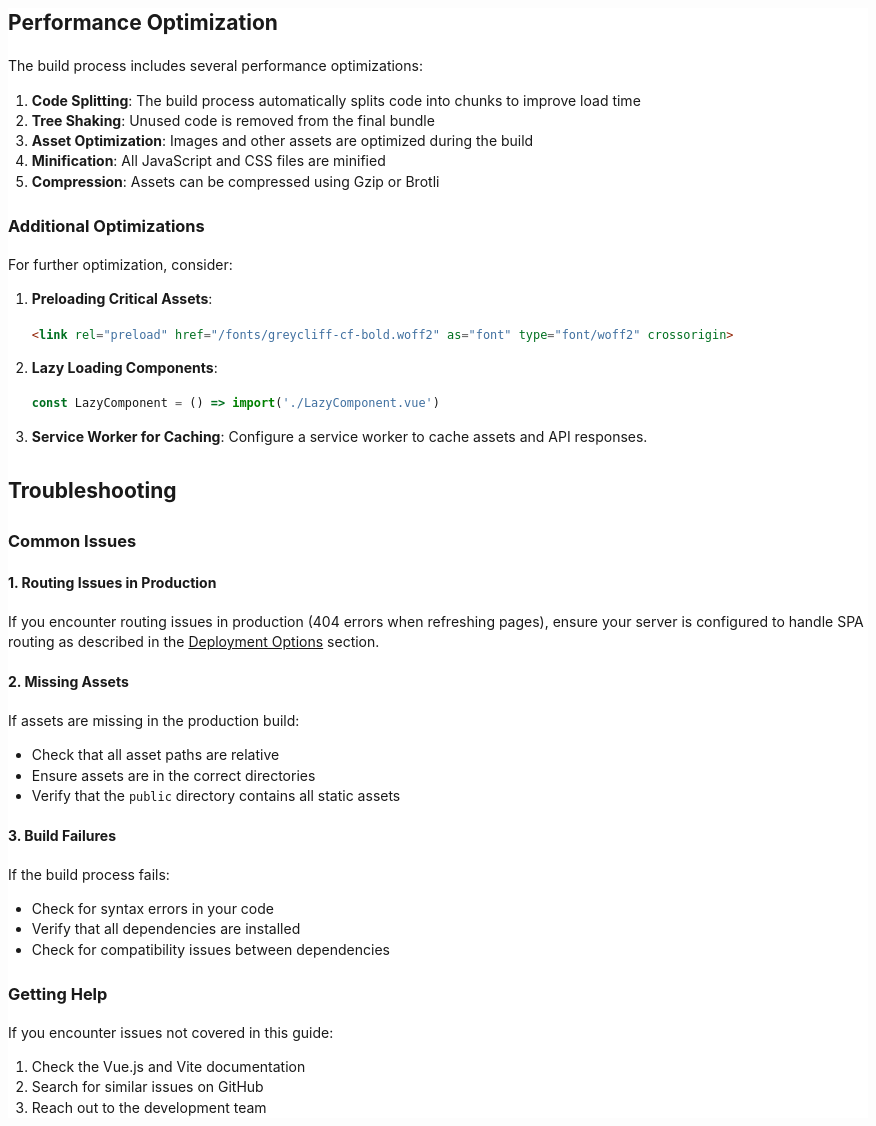 ## Performance Optimization

The build process includes several performance optimizations:

1. **Code Splitting**: The build process automatically splits code into chunks to improve load time
2. **Tree Shaking**: Unused code is removed from the final bundle
3. **Asset Optimization**: Images and other assets are optimized during the build
4. **Minification**: All JavaScript and CSS files are minified
5. **Compression**: Assets can be compressed using Gzip or Brotli

### Additional Optimizations

For further optimization, consider:

1. **Preloading Critical Assets**:
   ```html
   <link rel="preload" href="/fonts/greycliff-cf-bold.woff2" as="font" type="font/woff2" crossorigin>
   ```

2. **Lazy Loading Components**:
   ```javascript
   const LazyComponent = () => import('./LazyComponent.vue')
   ```

3. **Service Worker for Caching**:
   Configure a service worker to cache assets and API responses.

## Troubleshooting

### Common Issues

#### 1. Routing Issues in Production

If you encounter routing issues in production (404 errors when refreshing pages), ensure your server is configured to handle SPA routing as described in the [Deployment Options](#deployment-options) section.

#### 2. Missing Assets

If assets are missing in the production build:
- Check that all asset paths are relative
- Ensure assets are in the correct directories
- Verify that the `public` directory contains all static assets

#### 3. Build Failures

If the build process fails:
- Check for syntax errors in your code
- Verify that all dependencies are installed
- Check for compatibility issues between dependencies

### Getting Help

If you encounter issues not covered in this guide:
1. Check the Vue.js and Vite documentation
2. Search for similar issues on GitHub
3. Reach out to the development team
